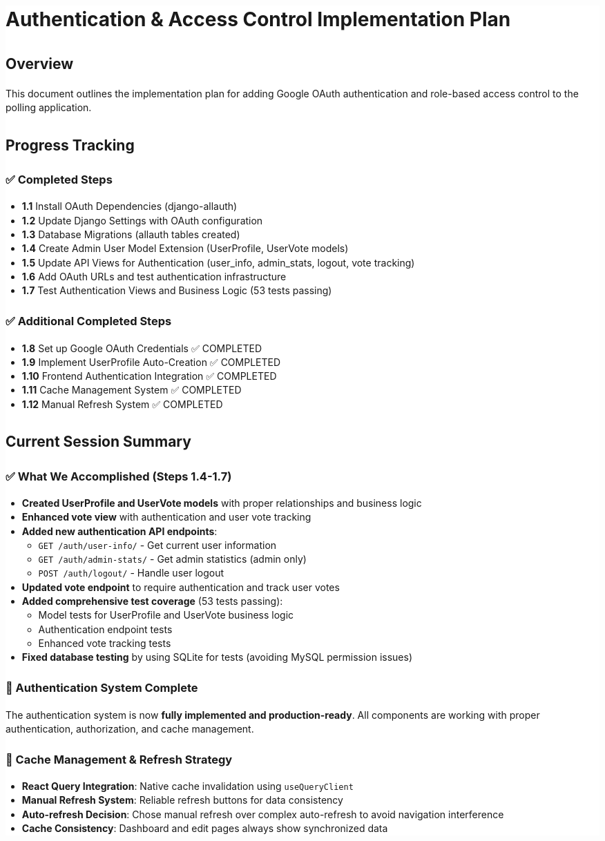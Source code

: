# Authentication & Access Control Implementation Plan

## Overview

This document outlines the implementation plan for adding Google OAuth authentication and role-based access control to the polling application.

## Progress Tracking

### ✅ Completed Steps
- **1.1** Install OAuth Dependencies (django-allauth)
- **1.2** Update Django Settings with OAuth configuration
- **1.3** Database Migrations (allauth tables created)
- **1.4** Create Admin User Model Extension (UserProfile, UserVote models)
- **1.5** Update API Views for Authentication (user_info, admin_stats, logout, vote tracking)
- **1.6** Add OAuth URLs and test authentication infrastructure
- **1.7** Test Authentication Views and Business Logic (53 tests passing)

### ✅ Additional Completed Steps
- **1.8** Set up Google OAuth Credentials ✅ COMPLETED
- **1.9** Implement UserProfile Auto-Creation ✅ COMPLETED  
- **1.10** Frontend Authentication Integration ✅ COMPLETED
- **1.11** Cache Management System ✅ COMPLETED
- **1.12** Manual Refresh System ✅ COMPLETED

## Current Session Summary

### ✅ What We Accomplished (Steps 1.4-1.7)
- **Created UserProfile and UserVote models** with proper relationships and business logic
- **Enhanced vote view** with authentication and user vote tracking
- **Added new authentication API endpoints**:
  - `GET /auth/user-info/` - Get current user information
  - `GET /auth/admin-stats/` - Get admin statistics (admin only)
  - `POST /auth/logout/` - Handle user logout
- **Updated vote endpoint** to require authentication and track user votes
- **Added comprehensive test coverage** (53 tests passing):
  - Model tests for UserProfile and UserVote business logic
  - Authentication endpoint tests
  - Enhanced vote tracking tests
- **Fixed database testing** by using SQLite for tests (avoiding MySQL permission issues)

### 🎯 Authentication System Complete
The authentication system is now **fully implemented and production-ready**. All components are working with proper authentication, authorization, and cache management.

### 🔧 Cache Management & Refresh Strategy
- **React Query Integration**: Native cache invalidation using `useQueryClient`
- **Manual Refresh System**: Reliable refresh buttons for data consistency
- **Auto-refresh Decision**: Chose manual refresh over complex auto-refresh to avoid navigation interference
- **Cache Consistency**: Dashboard and edit pages always show synchronized data

